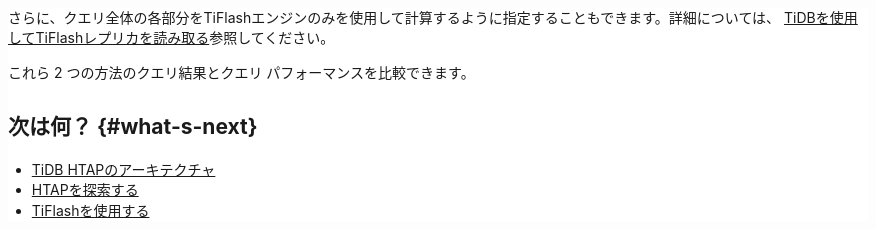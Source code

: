 さらに、クエリ全体の各部分をTiFlashエンジンのみを使用して計算するように指定することもできます。詳細については、 [TiDBを使用してTiFlashレプリカを読み取る](/tiflash/use-tidb-to-read-tiflash.md)参照してください。

これら 2 つの方法のクエリ結果とクエリ パフォーマンスを比較できます。

## 次は何？ {#what-s-next}

-   [TiDB HTAPのアーキテクチャ](/tiflash/tiflash-overview.md#architecture)
-   [HTAPを探索する](/explore-htap.md)
-   [TiFlashを使用する](/tiflash/tiflash-overview.md#use-tiflash)
